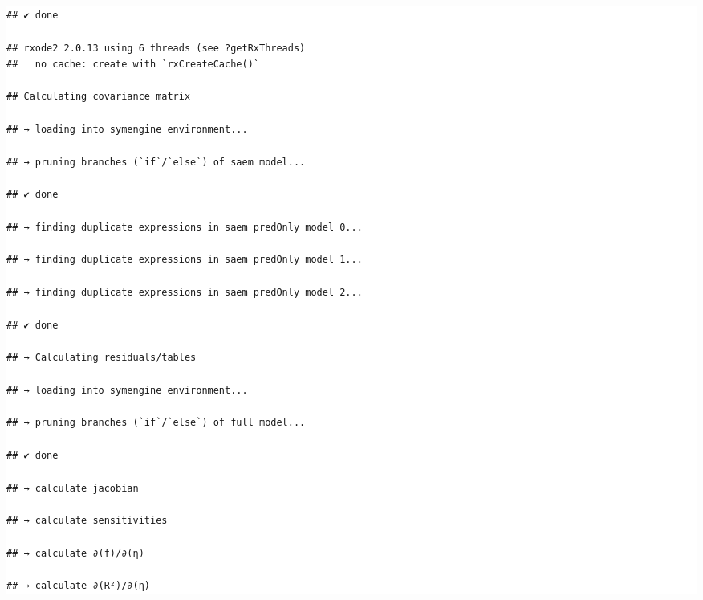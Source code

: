     ## ✔ done

    ## rxode2 2.0.13 using 6 threads (see ?getRxThreads)
    ##   no cache: create with `rxCreateCache()`

    ## Calculating covariance matrix

    ## → loading into symengine environment...

    ## → pruning branches (`if`/`else`) of saem model...

    ## ✔ done

    ## → finding duplicate expressions in saem predOnly model 0...

    ## → finding duplicate expressions in saem predOnly model 1...

    ## → finding duplicate expressions in saem predOnly model 2...

    ## ✔ done

    ## → Calculating residuals/tables

    ## → loading into symengine environment...

    ## → pruning branches (`if`/`else`) of full model...

    ## ✔ done

    ## → calculate jacobian

    ## → calculate sensitivities

    ## → calculate ∂(f)/∂(η)

    ## → calculate ∂(R²)/∂(η)
